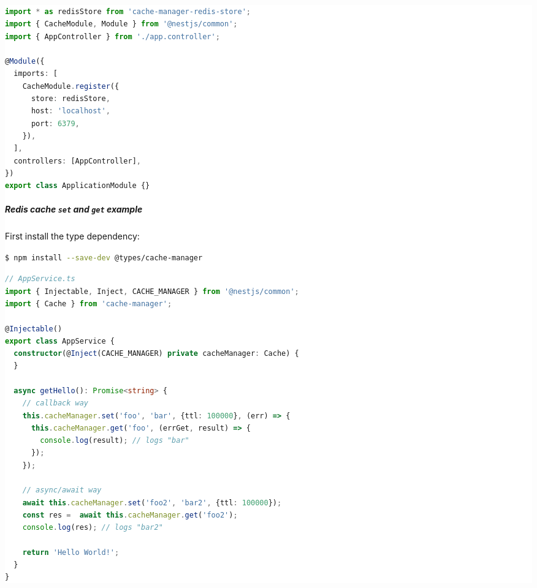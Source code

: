 ```typescript
import * as redisStore from 'cache-manager-redis-store';
import { CacheModule, Module } from '@nestjs/common';
import { AppController } from './app.controller';

@Module({
  imports: [
    CacheModule.register({
      store: redisStore,
      host: 'localhost',
      port: 6379,
    }),
  ],
  controllers: [AppController],
})
export class ApplicationModule {}
```

##### Redis cache `set` and `get` example

First install the type dependency:

```bash
$ npm install --save-dev @types/cache-manager
```

```typescript
// AppService.ts
import { Injectable, Inject, CACHE_MANAGER } from '@nestjs/common';
import { Cache } from 'cache-manager';

@Injectable()
export class AppService {
  constructor(@Inject(CACHE_MANAGER) private cacheManager: Cache) {
  }

  async getHello(): Promise<string> {
    // callback way
    this.cacheManager.set('foo', 'bar', {ttl: 100000}, (err) => {
      this.cacheManager.get('foo', (errGet, result) => {
        console.log(result); // logs "bar"
      });
    });

    // async/await way
    await this.cacheManager.set('foo2', 'bar2', {ttl: 100000});
    const res =  await this.cacheManager.get('foo2');
    console.log(res); // logs "bar2"

    return 'Hello World!';
  }
}
```
